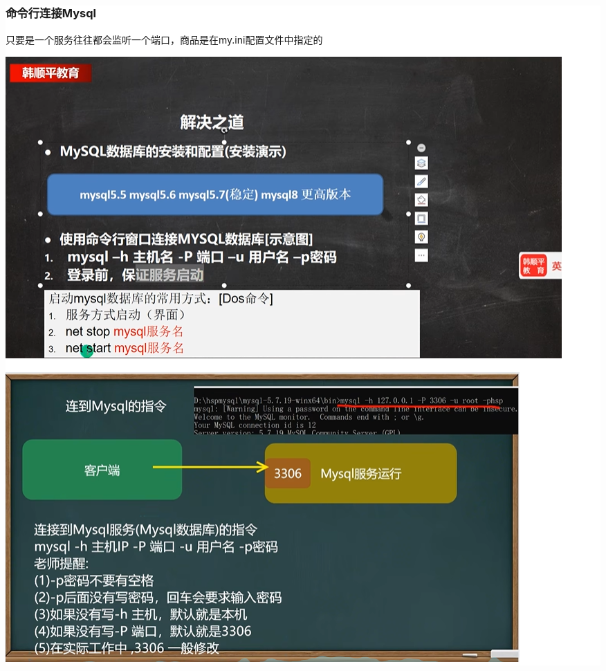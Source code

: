 ### 命令行连接Mysql

只要是一个服务往往都会监听一个端口，商品是在my.ini配置文件中指定的

![image-20240601143543549](./assets/image-20240601143543549-1717223744745-1.png)

![image-20240601143804425](./assets/image-20240601143804425.png)
